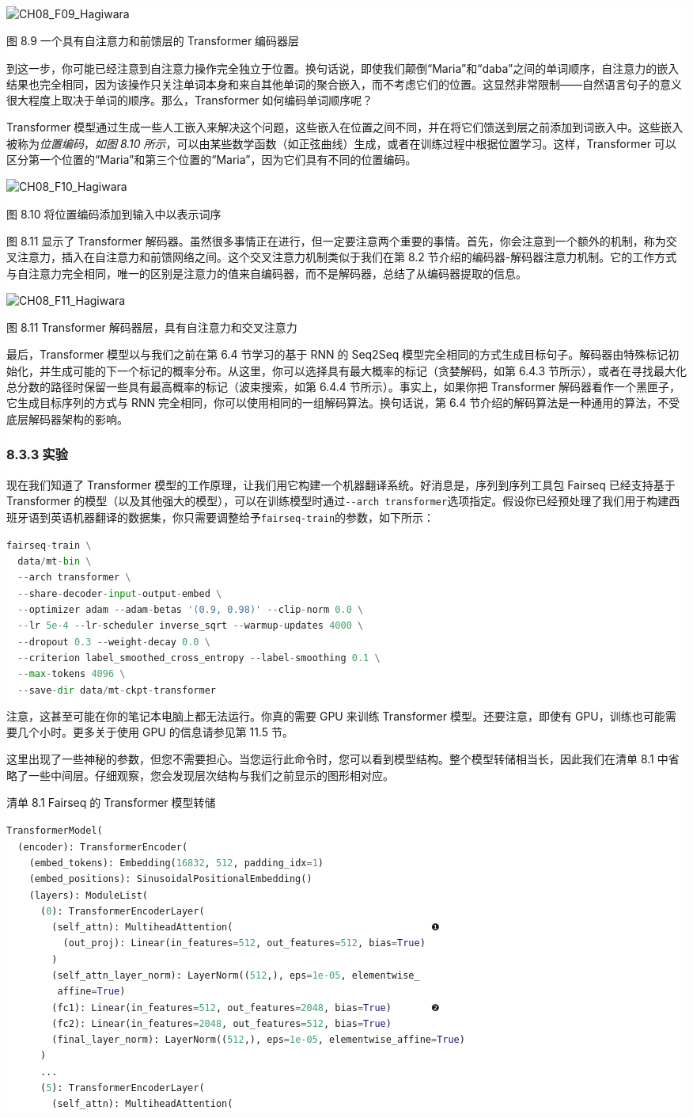 ![CH08_F09_Hagiwara](img/CH08_F09_Hagiwara.png)

图 8.9 一个具有自注意力和前馈层的 Transformer 编码器层

到这一步，你可能已经注意到自注意力操作完全独立于位置。换句话说，即使我们颠倒“Maria”和“daba”之间的单词顺序，自注意力的嵌入结果也完全相同，因为该操作只关注单词本身和来自其他单词的聚合嵌入，而不考虑它们的位置。这显然非常限制——自然语言句子的意义很大程度上取决于单词的顺序。那么，Transformer 如何编码单词顺序呢？

Transformer 模型通过生成一些人工嵌入来解决这个问题，这些嵌入在位置之间不同，并在将它们馈送到层之前添加到词嵌入中。这些嵌入被称为*位置编码*，*如图 8.10 所示*，可以由某些数学函数（如正弦曲线）生成，或者在训练过程中根据位置学习。这样，Transformer 可以区分第一个位置的“Maria”和第三个位置的“Maria”，因为它们具有不同的位置编码。

![CH08_F10_Hagiwara](img/CH08_F10_Hagiwara.png)

图 8.10 将位置编码添加到输入中以表示词序

图 8.11 显示了 Transformer 解码器。虽然很多事情正在进行，但一定要注意两个重要的事情。首先，你会注意到一个额外的机制，称为交叉注意力，插入在自注意力和前馈网络之间。这个交叉注意力机制类似于我们在第 8.2 节介绍的编码器-解码器注意力机制。它的工作方式与自注意力完全相同，唯一的区别是注意力的值来自编码器，而不是解码器，总结了从编码器提取的信息。

![CH08_F11_Hagiwara](img/CH08_F11_Hagiwara.png)

图 8.11 Transformer 解码器层，具有自注意力和交叉注意力

最后，Transformer 模型以与我们之前在第 6.4 节学习的基于 RNN 的 Seq2Seq 模型完全相同的方式生成目标句子。解码器由特殊标记<START>初始化，并生成可能的下一个标记的概率分布。从这里，你可以选择具有最大概率的标记（贪婪解码，如第 6.4.3 节所示），或者在寻找最大化总分数的路径时保留一些具有最高概率的标记（波束搜索，如第 6.4.4 节所示）。事实上，如果你把 Transformer 解码器看作一个黑匣子，它生成目标序列的方式与 RNN 完全相同，你可以使用相同的一组解码算法。换句话说，第 6.4 节介绍的解码算法是一种通用的算法，不受底层解码器架构的影响。

### 8.3.3 实验

现在我们知道了 Transformer 模型的工作原理，让我们用它构建一个机器翻译系统。好消息是，序列到序列工具包 Fairseq 已经支持基于 Transformer 的模型（以及其他强大的模型），可以在训练模型时通过`--arch transformer`选项指定。假设你已经预处理了我们用于构建西班牙语到英语机器翻译的数据集，你只需要调整给予`fairseq-train`的参数，如下所示：

```py
fairseq-train \
  data/mt-bin \
  --arch transformer \
  --share-decoder-input-output-embed \
  --optimizer adam --adam-betas '(0.9, 0.98)' --clip-norm 0.0 \
  --lr 5e-4 --lr-scheduler inverse_sqrt --warmup-updates 4000 \
  --dropout 0.3 --weight-decay 0.0 \
  --criterion label_smoothed_cross_entropy --label-smoothing 0.1 \
  --max-tokens 4096 \
  --save-dir data/mt-ckpt-transformer
```

注意，这甚至可能在你的笔记本电脑上都无法运行。你真的需要 GPU 来训练 Transformer 模型。还要注意，即使有 GPU，训练也可能需要几个小时。更多关于使用 GPU 的信息请参见第 11.5 节。

这里出现了一些神秘的参数，但您不需要担心。当您运行此命令时，您可以看到模型结构。整个模型转储相当长，因此我们在清单 8.1 中省略了一些中间层。仔细观察，您会发现层次结构与我们之前显示的图形相对应。

清单 8.1 Fairseq 的 Transformer 模型转储

```py
TransformerModel(
  (encoder): TransformerEncoder(
    (embed_tokens): Embedding(16832, 512, padding_idx=1)
    (embed_positions): SinusoidalPositionalEmbedding()
    (layers): ModuleList(
      (0): TransformerEncoderLayer(
        (self_attn): MultiheadAttention(                                   ❶
          (out_proj): Linear(in_features=512, out_features=512, bias=True)
        )
        (self_attn_layer_norm): LayerNorm((512,), eps=1e-05, elementwise_
         affine=True)
        (fc1): Linear(in_features=512, out_features=2048, bias=True)       ❷
        (fc2): Linear(in_features=2048, out_features=512, bias=True)
        (final_layer_norm): LayerNorm((512,), eps=1e-05, elementwise_affine=True)
      )
      ...
      (5): TransformerEncoderLayer(
        (self_attn): MultiheadAttention(
```